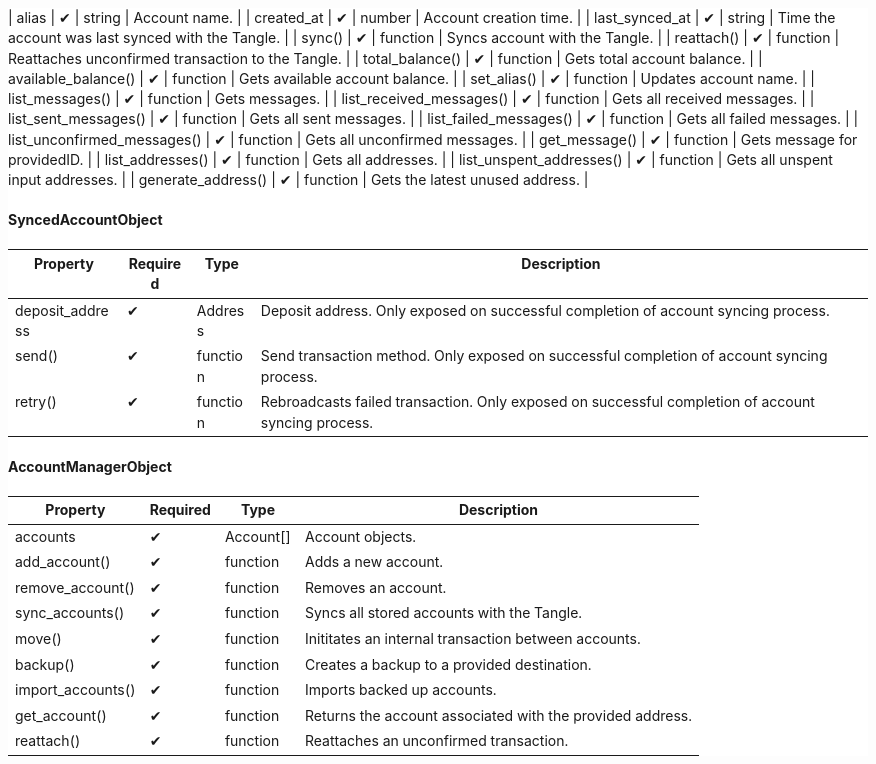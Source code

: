 | alias                       | ✔        | string   | Account name.                                                                                                   |
| created_at                  | ✔        | number   | Account creation time.                                                                                          |
| last_synced_at              | ✔        | string   | Time the account was last synced with the Tangle.                                                               |
| sync()                      | ✔        | function | Syncs account with the Tangle.                                                                                  |
| reattach()                  | ✔        | function | Reattaches unconfirmed transaction to the Tangle.                                                               |
| total_balance()             | ✔        | function | Gets total account balance.                                                                                     |
| available_balance()         | ✔        | function | Gets available account balance.                                                                                 |
| set_alias()                 | ✔        | function | Updates account name.                                                                                           |
| list_messages()             | ✔        | function | Gets messages.                                                                                                  |
| list_received_messages()    | ✔        | function | Gets all received messages.                                                                                     |
| list_sent_messages()        | ✔        | function | Gets all sent messages.                                                                                         |
| list_failed_messages()      | ✔        | function | Gets all failed messages.                                                                                       |
| list_unconfirmed_messages() | ✔        | function | Gets all unconfirmed messages.                                                                                  |
| get_message()               | ✔        | function | Gets message for providedID.                                                                                    |
| list_addresses()            | ✔        | function | Gets all addresses.                                                                                             |
| list_unspent_addresses()    | ✔        | function | Gets all unspent input addresses.                                                                               |
| generate_address()          | ✔        | function | Gets the latest unused address.                                                                                 |

#### SyncedAccountObject

| Property        | Required | Type     | Description                                                                                        |
| --------------- | -------- | -------- | -------------------------------------------------------------------------------------------------- |
| deposit_address | ✔        | Address  | Deposit address. Only exposed on successful completion of account syncing process.                 |
| send()          | ✔        | function | Send transaction method. Only exposed on successful completion of account syncing process.         |
| retry()         | ✔        | function | Rebroadcasts failed transaction. Only exposed on successful completion of account syncing process. |


#### AccountManagerObject

| Property          | Required | Type      | Description                                               |
| ----------------- | -------- | --------- | --------------------------------------------------------- |
| accounts          | ✔        | Account[] | Account objects.                                          |
| add_account()     | ✔        | function  | Adds a new account.                                       |
| remove_account()  | ✔        | function  | Removes an account.                                       |
| sync_accounts()   | ✔        | function  | Syncs all stored accounts with the Tangle.                |
| move()            | ✔        | function  | Inititates an internal transaction between accounts.      |
| backup()          | ✔        | function  | Creates a backup to a provided destination.               |
| import_accounts() | ✔        | function  | Imports backed up accounts.                               |
| get_account()     | ✔        | function  | Returns the account associated with the provided address. |
| reattach()        | ✔        | function  | Reattaches an unconfirmed transaction.                    |
